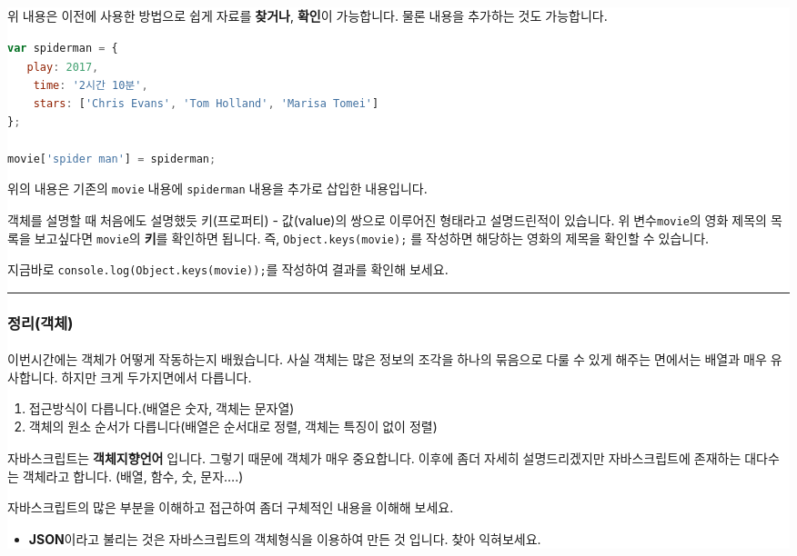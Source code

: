 위 내용은 이전에 사용한 방법으로 쉽게 자료를 **찾거나**, **확인**이 가능합니다.
물론 내용을 추가하는 것도 가능합니다.

```javascript
var spiderman = {
   play: 2017,
    time: '2시간 10분',
    stars: ['Chris Evans', 'Tom Holland', 'Marisa Tomei']
};

movie['spider man'] = spiderman;
```

위의 내용은 기존의 `movie` 내용에 `spiderman` 내용을 추가로 삽입한 내용입니다.

객체를 설명할 때 처음에도 설명했듯 키(프로퍼티) - 값(value)의 쌍으로 이루어진 형태라고 설명드린적이 있습니다.
위 변수`movie`의 영화 제목의 목록을 보고싶다면 `movie`의 **키**를 확인하면 됩니다.
즉, `Object.keys(movie);` 를 작성하면 해당하는 영화의 제목을 확인할 수 있습니다.

지금바로 `console.log(Object.keys(movie));`를 작성하여 결과를 확인해 보세요.

---

### 정리(객체)

이번시간에는 객체가 어떻게 작동하는지 배웠습니다.
사실 객체는 많은 정보의 조각을 하나의 묶음으로 다룰 수 있게 해주는 면에서는 배열과 매우 유사합니다.
하지만 크게 두가지면에서 다릅니다.

1. 접근방식이 다릅니다.(배열은 숫자, 객체는 문자열)
2. 객체의 원소 순서가 다릅니다(배열은 순서대로 정렬, 객체는 특징이 없이 정렬)

자바스크립트는 **객체지향언어** 입니다. 
그렇기 때문에 객체가 매우 중요합니다.
이후에 좀더 자세히 설명드리겠지만 자바스크립트에 존재하는 대다수는 객체라고 합니다.
(배열, 함수, 숫, 문자….)

자바스크립트의 많은 부분을 이해하고 접근하여 좀더 구체적인 내용을 이해해 보세요.

* **JSON**이라고 불리는 것은 자바스크립트의 객체형식을 이용하여 만든 것 입니다.
  찾아 익혀보세요.